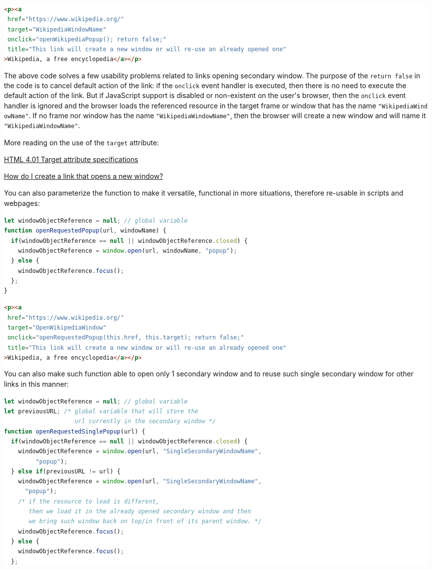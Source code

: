 ```html
<p><a
 href="https://www.wikipedia.org/"
 target="WikipediaWindowName"
 onclick="openWikipediaPopup(); return false;"
 title="This link will create a new window or will re-use an already opened one"
>Wikipedia, a free encyclopedia</a></p>
```

The above code solves a few usability problems related to links opening secondary window. The purpose of the `return false` in the code is to cancel default action of the link: if the `onclick` event handler is executed, then there is no need to execute the default action of the link. But if JavaScript support is disabled or non-existent on the user's browser, then the `onclick` event handler is ignored and the browser loads the referenced resource in the target frame or window that has the name `"WikipediaWindowName"`. If no frame nor window has the name `"WikipediaWindowName"`, then the browser will create a new window and will name it `"WikipediaWindowName"`.

More reading on the use of the `target` attribute:

[HTML 4.01 Target attribute specifications](https://www.w3.org/TR/html401/present/frames.html#h-16.3.2)

[How do I create a link that opens a new window?](https://www.htmlhelp.com/faq/html/links.html#new-window)

You can also parameterize the function to make it versatile, functional in more
situations, therefore re-usable in scripts and webpages:

```js
let windowObjectReference = null; // global variable
function openRequestedPopup(url, windowName) {
  if(windowObjectReference == null || windowObjectReference.closed) {
    windowObjectReference = window.open(url, windowName, "popup");
  } else {
    windowObjectReference.focus();
  };
}
```

```html
<p><a
 href="https://www.wikipedia.org/"
 target="OpenWikipediaWindow"
 onclick="openRequestedPopup(this.href, this.target); return false;"
 title="This link will create a new window or will re-use an already opened one"
>Wikipedia, a free encyclopedia</a></p>
```

You can also make such function able to open only 1 secondary window and to reuse such
single secondary window for other links in this manner:

```js
let windowObjectReference = null; // global variable
let previousURL; /* global variable that will store the
                    url currently in the secondary window */
function openRequestedSinglePopup(url) {
  if(windowObjectReference == null || windowObjectReference.closed) {
    windowObjectReference = window.open(url, "SingleSecondaryWindowName",
         "popup");
  } else if(previousURL != url) {
    windowObjectReference = window.open(url, "SingleSecondaryWindowName",
      "popup");
    /* if the resource to load is different,
       then we load it in the already opened secondary window and then
       we bring such window back on top/in front of its parent window. */
    windowObjectReference.focus();
  } else {
    windowObjectReference.focus();
  };
```